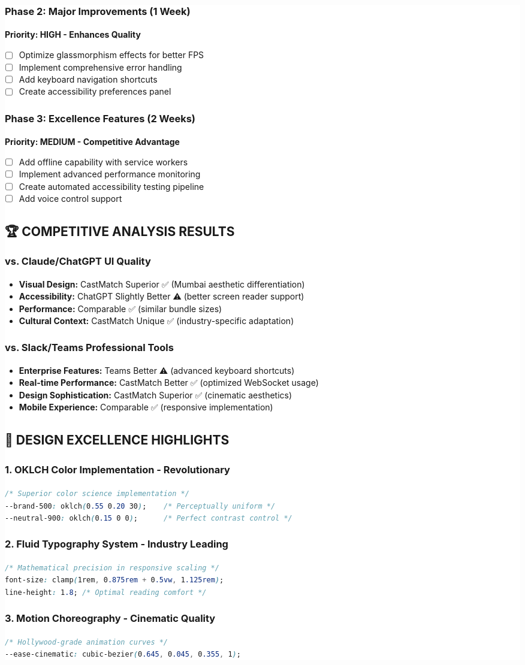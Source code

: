 ### Phase 2: Major Improvements (1 Week)  
**Priority: HIGH - Enhances Quality**
- [ ] Optimize glassmorphism effects for better FPS
- [ ] Implement comprehensive error handling
- [ ] Add keyboard navigation shortcuts
- [ ] Create accessibility preferences panel

### Phase 3: Excellence Features (2 Weeks)
**Priority: MEDIUM - Competitive Advantage**  
- [ ] Add offline capability with service workers
- [ ] Implement advanced performance monitoring
- [ ] Create automated accessibility testing pipeline
- [ ] Add voice control support

## 🏆 COMPETITIVE ANALYSIS RESULTS

### vs. Claude/ChatGPT UI Quality
- **Visual Design:** CastMatch Superior ✅ (Mumbai aesthetic differentiation)
- **Accessibility:** ChatGPT Slightly Better ⚠️ (better screen reader support)
- **Performance:** Comparable ✅ (similar bundle sizes)
- **Cultural Context:** CastMatch Unique ✅ (industry-specific adaptation)

### vs. Slack/Teams Professional Tools
- **Enterprise Features:** Teams Better ⚠️ (advanced keyboard shortcuts)
- **Real-time Performance:** CastMatch Better ✅ (optimized WebSocket usage)
- **Design Sophistication:** CastMatch Superior ✅ (cinematic aesthetics)
- **Mobile Experience:** Comparable ✅ (responsive implementation)

## 💎 DESIGN EXCELLENCE HIGHLIGHTS

### 1. OKLCH Color Implementation - Revolutionary
```css
/* Superior color science implementation */
--brand-500: oklch(0.55 0.20 30);    /* Perceptually uniform */
--neutral-900: oklch(0.15 0 0);      /* Perfect contrast control */
```

### 2. Fluid Typography System - Industry Leading
```css
/* Mathematical precision in responsive scaling */
font-size: clamp(1rem, 0.875rem + 0.5vw, 1.125rem);
line-height: 1.8; /* Optimal reading comfort */
```

### 3. Motion Choreography - Cinematic Quality
```css
/* Hollywood-grade animation curves */
--ease-cinematic: cubic-bezier(0.645, 0.045, 0.355, 1);
```

